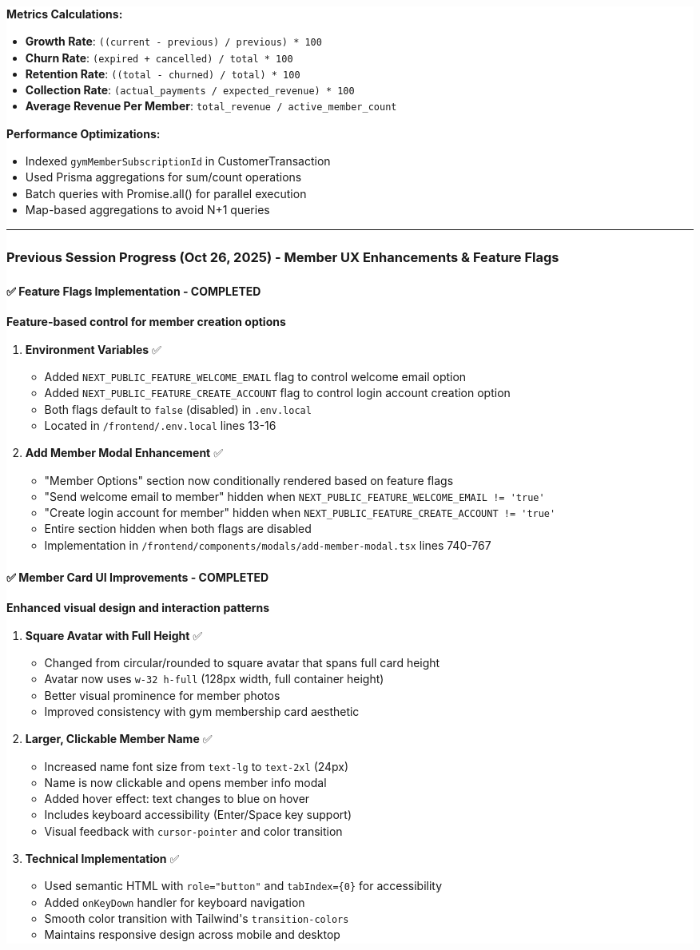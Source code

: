 **Metrics Calculations:**
- **Growth Rate**: `((current - previous) / previous) * 100`
- **Churn Rate**: `(expired + cancelled) / total * 100`
- **Retention Rate**: `((total - churned) / total) * 100`
- **Collection Rate**: `(actual_payments / expected_revenue) * 100`
- **Average Revenue Per Member**: `total_revenue / active_member_count`

**Performance Optimizations:**
- Indexed `gymMemberSubscriptionId` in CustomerTransaction
- Used Prisma aggregations for sum/count operations
- Batch queries with Promise.all() for parallel execution
- Map-based aggregations to avoid N+1 queries

---

### **Previous Session Progress (Oct 26, 2025) - Member UX Enhancements & Feature Flags**

#### ✅ **Feature Flags Implementation - COMPLETED**
**Feature-based control for member creation options**

1. **Environment Variables** ✅
   - Added `NEXT_PUBLIC_FEATURE_WELCOME_EMAIL` flag to control welcome email option
   - Added `NEXT_PUBLIC_FEATURE_CREATE_ACCOUNT` flag to control login account creation option
   - Both flags default to `false` (disabled) in `.env.local`
   - Located in `/frontend/.env.local` lines 13-16

2. **Add Member Modal Enhancement** ✅
   - "Member Options" section now conditionally rendered based on feature flags
   - "Send welcome email to member" hidden when `NEXT_PUBLIC_FEATURE_WELCOME_EMAIL != 'true'`
   - "Create login account for member" hidden when `NEXT_PUBLIC_FEATURE_CREATE_ACCOUNT != 'true'`
   - Entire section hidden when both flags are disabled
   - Implementation in `/frontend/components/modals/add-member-modal.tsx` lines 740-767

#### ✅ **Member Card UI Improvements - COMPLETED**
**Enhanced visual design and interaction patterns**

1. **Square Avatar with Full Height** ✅
   - Changed from circular/rounded to square avatar that spans full card height
   - Avatar now uses `w-32 h-full` (128px width, full container height)
   - Better visual prominence for member photos
   - Improved consistency with gym membership card aesthetic

2. **Larger, Clickable Member Name** ✅
   - Increased name font size from `text-lg` to `text-2xl` (24px)
   - Name is now clickable and opens member info modal
   - Added hover effect: text changes to blue on hover
   - Includes keyboard accessibility (Enter/Space key support)
   - Visual feedback with `cursor-pointer` and color transition

3. **Technical Implementation** ✅
   - Used semantic HTML with `role="button"` and `tabIndex={0}` for accessibility
   - Added `onKeyDown` handler for keyboard navigation
   - Smooth color transition with Tailwind's `transition-colors`
   - Maintains responsive design across mobile and desktop
